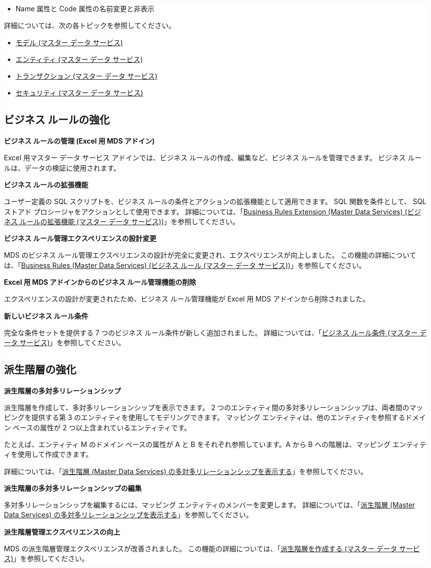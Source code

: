 -   Name 属性と Code 属性の名前変更と非表示  
  
 詳細については、次の各トピックを参照してください。  
  
-   [モデル (マスター データ サービス)](../master-data-services/models-master-data-services.md)  
  
-   [エンティティ (マスター データ サービス)](../master-data-services/entities-master-data-services.md)  
  
-   [トランザクション (マスター データ サービス)](../master-data-services/transactions-master-data-services.md)  
  
-   [セキュリティ (マスター データ サービス)](../master-data-services/security-master-data-services.md)  

## <a name="business-rule-improvements"></a>ビジネス ルールの強化
 **ビジネス ルールの管理 (Excel 用 MDS アドイン)**  
  
 Excel 用マスター データ サービス アドインでは、ビジネス ルールの作成、編集など、ビジネス ルールを管理できます。 ビジネス ルールは、データの検証に使用されます。  
 
 **ビジネス ルールの拡張機能**  
  
 ユーザー定義の SQL スクリプトを、ビジネス ルールの条件とアクションの拡張機能として適用できます。 SQL 関数を条件として、 SQL ストアド プロシージャをアクションとして使用できます。 詳細については、「[Business Rules Extension (Master Data Services) (ビジネス ルールの拡張機能 (マスター データ サービス))](../master-data-services/business-rules-extension-master-data-services.md)」を参照してください。 
 
 **ビジネス ルール管理エクスペリエンスの設計変更**  
  
 MDS のビジネス ルール管理エクスペリエンスの設計が完全に変更され、エクスペリエンスが向上しました。 この機能の詳細については、「[Business Rules (Master Data Services) (ビジネス ルール (マスター データ サービス))](../master-data-services/business-rules-master-data-services.md)」を参照してください。  
  
 **Excel 用 MDS アドインからのビジネス ルール管理機能の削除**  
  
 エクスペリエンスの設計が変更されたため、ビジネス ルール管理機能が Excel 用 MDS アドインから削除されました。    

 **新しいビジネス ルール条件**  
  
 完全な条件セットを提供する 7 つのビジネス ルール条件が新しく追加されました。 詳細については、「[ビジネス ルール条件 (マスター データ サービス)](../master-data-services/business-rule-conditions-master-data-services.md)」を参照してください。  

## <a name="derived-hierarchy-improvements"></a>派生階層の強化

 **派生階層の多対多リレーションシップ**  
  
 派生階層を作成して、多対多リレーションシップを表示できます。 2 つのエンティティ間の多対多リレーションシップは、両者間のマッピングを提供する第 3 のエンティティを使用してモデリングできます。 マッピング エンティティは、他のエンティティを参照するドメイン ベースの属性が 2 つ以上含まれているエンティティです。  
  
 たとえば、エンティティ M のドメイン ベースの属性が A と B をそれぞれ参照しています。A から B への階層は、マッピング エンティティを使用して作成できます。  
  
 詳細については、「[派生階層 (Master Data Services) の多対多リレーションシップを表示する](../master-data-services/show-many-to-many-relationships-in-derived-hierarchies-master-data-services.md)」を参照してください。  
 
 **派生階層の多対多リレーションシップの編集**  
  
 多対多リレーションシップを編集するには、マッピング エンティティのメンバーを変更します。 詳細については、「[派生階層 (Master Data Services) の多対多リレーションシップを表示する](../master-data-services/show-many-to-many-relationships-in-derived-hierarchies-master-data-services.md)」を参照してください。  
 
 **派生階層管理エクスペリエンスの向上**  
  
 MDS の派生階層管理エクスペリエンスが改善されました。 この機能の詳細については、「[派生階層を作成する (マスター データ サービス)](../master-data-services/create-a-derived-hierarchy-master-data-services.md)」を参照してください。  
  